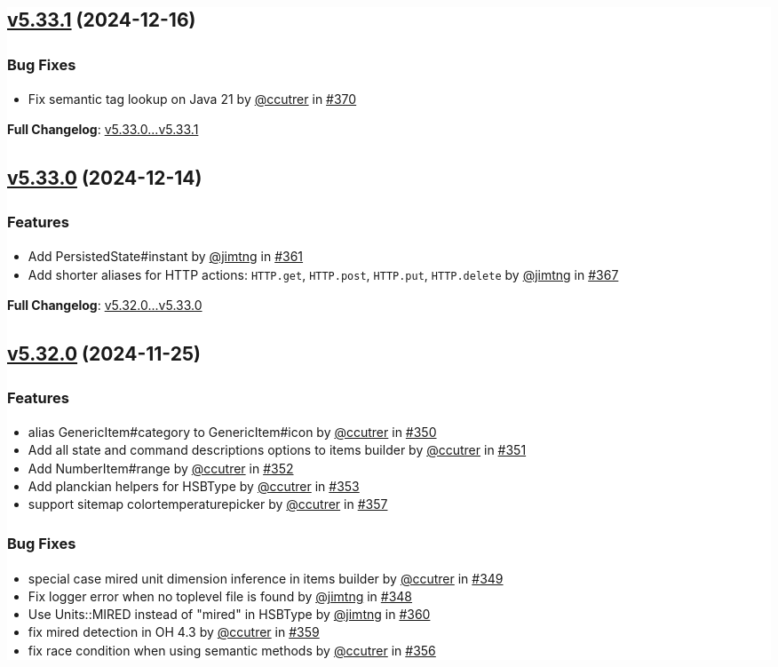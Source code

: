 ## [v5.33.1](https://github.com/openhab/openhab-jruby/tree/v5.33.1) (2024-12-16)

### Bug Fixes

- Fix semantic tag lookup on Java 21 by [@ccutrer](https://github.com/ccutrer) in [#370](https://github.com/openhab/openhab-jruby/pull/370)

**Full Changelog**: [v5.33.0...v5.33.1](https://github.com/openhab/openhab-jruby/compare/v5.33.0...v5.33.1)

## [v5.33.0](https://github.com/openhab/openhab-jruby/tree/v5.33.0) (2024-12-14)

### Features

- Add PersistedState#instant by [@jimtng](https://github.com/jimtng) in [#361](https://github.com/openhab/openhab-jruby/pull/361)
- Add shorter aliases for HTTP actions: `HTTP.get`, `HTTP.post`, `HTTP.put`, `HTTP.delete` by [@jimtng](https://github.com/jimtng) in [#367](https://github.com/openhab/openhab-jruby/pull/367)

**Full Changelog**: [v5.32.0...v5.33.0](https://github.com/openhab/openhab-jruby/compare/v5.32.0...v5.33.0)

## [v5.32.0](https://github.com/openhab/openhab-jruby/tree/v5.32.0) (2024-11-25)

### Features

- alias GenericItem#category to GenericItem#icon by [@ccutrer](https://github.com/ccutrer) in [#350](https://github.com/openhab/openhab-jruby/pull/350)
- Add all state and command descriptions options to items builder by [@ccutrer](https://github.com/ccutrer) in [#351](https://github.com/openhab/openhab-jruby/pull/351)
- Add NumberItem#range by [@ccutrer](https://github.com/ccutrer) in [#352](https://github.com/openhab/openhab-jruby/pull/352)
- Add planckian helpers for HSBType by [@ccutrer](https://github.com/ccutrer) in [#353](https://github.com/openhab/openhab-jruby/pull/353)
- support sitemap colortemperaturepicker by [@ccutrer](https://github.com/ccutrer) in [#357](https://github.com/openhab/openhab-jruby/pull/357)

### Bug Fixes

- special case mired unit dimension inference in items builder by [@ccutrer](https://github.com/ccutrer) in [#349](https://github.com/openhab/openhab-jruby/pull/349)
- Fix logger error when no toplevel file is found by [@jimtng](https://github.com/jimtng) in [#348](https://github.com/openhab/openhab-jruby/pull/348)
- Use Units::MIRED instead of "mired" in HSBType by [@jimtng](https://github.com/jimtng) in [#360](https://github.com/openhab/openhab-jruby/pull/360)
- fix mired detection in OH 4.3 by [@ccutrer](https://github.com/ccutrer) in [#359](https://github.com/openhab/openhab-jruby/pull/359)
- fix race condition when using semantic methods by [@ccutrer](https://github.com/ccutrer) in [#356](https://github.com/openhab/openhab-jruby/pull/356)
